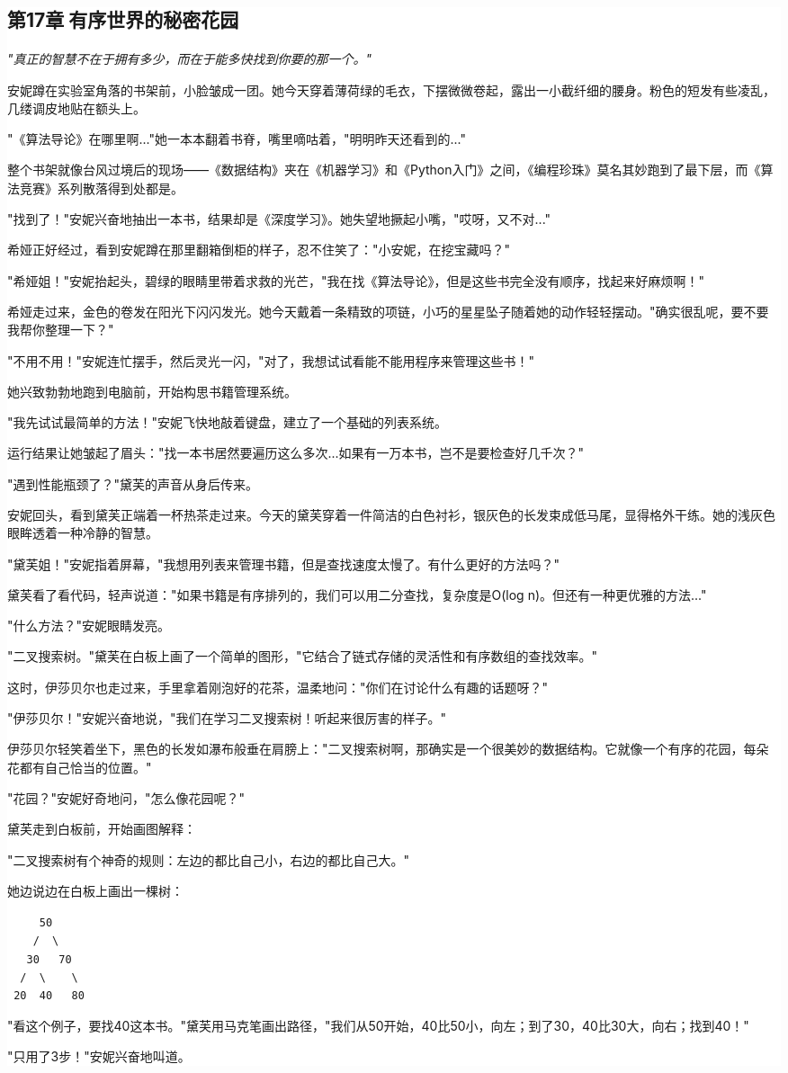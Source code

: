 ## 第17章 有序世界的秘密花园

_"真正的智慧不在于拥有多少，而在于能多快找到你要的那一个。"_

安妮蹲在实验室角落的书架前，小脸皱成一团。她今天穿着薄荷绿的毛衣，下摆微微卷起，露出一小截纤细的腰身。粉色的短发有些凌乱，几缕调皮地贴在额头上。

"《算法导论》在哪里啊..."她一本本翻着书脊，嘴里嘀咕着，"明明昨天还看到的..."

整个书架就像台风过境后的现场——《数据结构》夹在《机器学习》和《Python入门》之间，《编程珍珠》莫名其妙跑到了最下层，而《算法竞赛》系列散落得到处都是。

"找到了！"安妮兴奋地抽出一本书，结果却是《深度学习》。她失望地撅起小嘴，"哎呀，又不对..."

希娅正好经过，看到安妮蹲在那里翻箱倒柜的样子，忍不住笑了："小安妮，在挖宝藏吗？"

"希娅姐！"安妮抬起头，碧绿的眼睛里带着求救的光芒，"我在找《算法导论》，但是这些书完全没有顺序，找起来好麻烦啊！"

希娅走过来，金色的卷发在阳光下闪闪发光。她今天戴着一条精致的项链，小巧的星星坠子随着她的动作轻轻摆动。"确实很乱呢，要不要我帮你整理一下？"

"不用不用！"安妮连忙摆手，然后灵光一闪，"对了，我想试试看能不能用程序来管理这些书！"

她兴致勃勃地跑到电脑前，开始构思书籍管理系统。

"我先试试最简单的方法！"安妮飞快地敲着键盘，建立了一个基础的列表系统。

运行结果让她皱起了眉头："找一本书居然要遍历这么多次...如果有一万本书，岂不是要检查好几千次？"

"遇到性能瓶颈了？"黛芙的声音从身后传来。

安妮回头，看到黛芙正端着一杯热茶走过来。今天的黛芙穿着一件简洁的白色衬衫，银灰色的长发束成低马尾，显得格外干练。她的浅灰色眼眸透着一种冷静的智慧。

"黛芙姐！"安妮指着屏幕，"我想用列表来管理书籍，但是查找速度太慢了。有什么更好的方法吗？"

黛芙看了看代码，轻声说道："如果书籍是有序排列的，我们可以用二分查找，复杂度是O(log n)。但还有一种更优雅的方法..."

"什么方法？"安妮眼睛发亮。

"二叉搜索树。"黛芙在白板上画了一个简单的图形，"它结合了链式存储的灵活性和有序数组的查找效率。"

这时，伊莎贝尔也走过来，手里拿着刚泡好的花茶，温柔地问："你们在讨论什么有趣的话题呀？"

"伊莎贝尔！"安妮兴奋地说，"我们在学习二叉搜索树！听起来很厉害的样子。"

伊莎贝尔轻笑着坐下，黑色的长发如瀑布般垂在肩膀上："二叉搜索树啊，那确实是一个很美妙的数据结构。它就像一个有序的花园，每朵花都有自己恰当的位置。"

"花园？"安妮好奇地问，"怎么像花园呢？"

黛芙走到白板前，开始画图解释：

"二叉搜索树有个神奇的规则：左边的都比自己小，右边的都比自己大。"

她边说边在白板上画出一棵树：

```
     50
    /  \
   30   70
  /  \    \
 20  40   80
```

"看这个例子，要找40这本书。"黛芙用马克笔画出路径，"我们从50开始，40比50小，向左；到了30，40比30大，向右；找到40！"

"只用了3步！"安妮兴奋地叫道。
